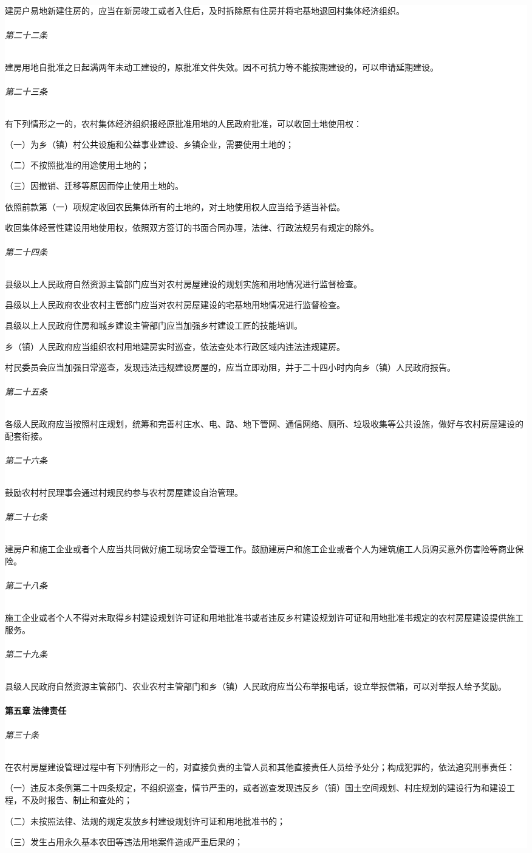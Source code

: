 建房户易地新建住房的，应当在新房竣工或者入住后，及时拆除原有住房并将宅基地退回村集体经济组织。

###### 第二十二条

建房用地自批准之日起满两年未动工建设的，原批准文件失效。因不可抗力等不能按期建设的，可以申请延期建设。

###### 第二十三条

有下列情形之一的，农村集体经济组织报经原批准用地的人民政府批准，可以收回土地使用权：

（一）为乡（镇）村公共设施和公益事业建设、乡镇企业，需要使用土地的；

（二）不按照批准的用途使用土地的；

（三）因撤销、迁移等原因而停止使用土地的。

依照前款第（一）项规定收回农民集体所有的土地的，对土地使用权人应当给予适当补偿。

收回集体经营性建设用地使用权，依照双方签订的书面合同办理，法律、行政法规另有规定的除外。

###### 第二十四条

县级以上人民政府自然资源主管部门应当对农村房屋建设的规划实施和用地情况进行监督检查。

县级以上人民政府农业农村主管部门应当对农村房屋建设的宅基地用地情况进行监督检查。

县级以上人民政府住房和城乡建设主管部门应当加强乡村建设工匠的技能培训。

乡（镇）人民政府应当组织农村用地建房实时巡查，依法查处本行政区域内违法违规建房。

村民委员会应当加强日常巡查，发现违法违规建设房屋的，应当立即劝阻，并于二十四小时内向乡（镇）人民政府报告。

###### 第二十五条

各级人民政府应当按照村庄规划，统筹和完善村庄水、电、路、地下管网、通信网络、厕所、垃圾收集等公共设施，做好与农村房屋建设的配套衔接。

###### 第二十六条

鼓励农村村民理事会通过村规民约参与农村房屋建设自治管理。

###### 第二十七条

建房户和施工企业或者个人应当共同做好施工现场安全管理工作。鼓励建房户和施工企业或者个人为建筑施工人员购买意外伤害险等商业保险。

###### 第二十八条

施工企业或者个人不得对未取得乡村建设规划许可证和用地批准书或者违反乡村建设规划许可证和用地批准书规定的农村房屋建设提供施工服务。

###### 第二十九条

县级人民政府自然资源主管部门、农业农村主管部门和乡（镇）人民政府应当公布举报电话，设立举报信箱，可以对举报人给予奖励。

#### 第五章 法律责任

###### 第三十条

在农村房屋建设管理过程中有下列情形之一的，对直接负责的主管人员和其他直接责任人员给予处分；构成犯罪的，依法追究刑事责任：

（一）违反本条例第二十四条规定，不组织巡查，情节严重的，或者巡查发现违反乡（镇）国土空间规划、村庄规划的建设行为和建设工程，不及时报告、制止和查处的；

（二）未按照法律、法规的规定发放乡村建设规划许可证和用地批准书的；

（三）发生占用永久基本农田等违法用地案件造成严重后果的；
